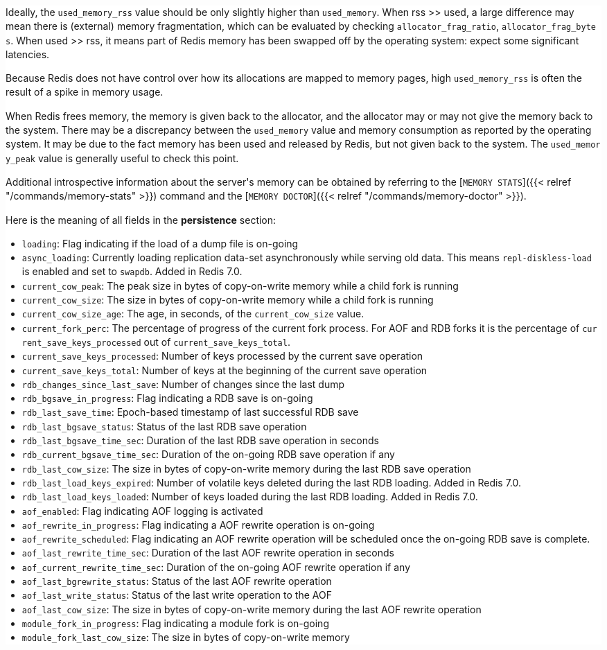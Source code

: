 Ideally, the `used_memory_rss` value should be only slightly higher than
`used_memory`.
When rss >> used, a large difference may mean there is (external) memory fragmentation, which can be evaluated by checking
`allocator_frag_ratio`, `allocator_frag_bytes`.
When used >> rss, it means part of Redis memory has been swapped off by the
operating system: expect some significant latencies.

Because Redis does not have control over how its allocations are mapped to
memory pages, high `used_memory_rss` is often the result of a spike in memory
usage.

When Redis frees memory, the memory is given back to the allocator, and the
allocator may or may not give the memory back to the system. There may be
a discrepancy between the `used_memory` value and memory consumption as
reported by the operating system. It may be due to the fact memory has been
used and released by Redis, but not given back to the system. The
`used_memory_peak` value is generally useful to check this point.

Additional introspective information about the server's memory can be obtained
by referring to the [`MEMORY STATS`]({{< relref "/commands/memory-stats" >}}) command and the [`MEMORY DOCTOR`]({{< relref "/commands/memory-doctor" >}}).

Here is the meaning of all fields in the **persistence** section:

*   `loading`: Flag indicating if the load of a dump file is on-going
*   `async_loading`: Currently loading replication data-set asynchronously while serving old data. This means `repl-diskless-load` is enabled and set to `swapdb`. Added in Redis 7.0.
*   `current_cow_peak`: The peak size in bytes of copy-on-write memory
     while a child fork is running
*   `current_cow_size`: The size in bytes of copy-on-write memory
     while a child fork is running
*   `current_cow_size_age`: The age, in seconds, of the `current_cow_size` value.
*   `current_fork_perc`: The percentage of progress of the current fork process. For AOF and RDB forks it is the percentage of `current_save_keys_processed` out of `current_save_keys_total`.
*   `current_save_keys_processed`: Number of keys processed by the current save operation
*   `current_save_keys_total`: Number of keys at the beginning of the current save operation 
*   `rdb_changes_since_last_save`: Number of changes since the last dump
*   `rdb_bgsave_in_progress`: Flag indicating a RDB save is on-going
*   `rdb_last_save_time`: Epoch-based timestamp of last successful RDB save
*   `rdb_last_bgsave_status`: Status of the last RDB save operation
*   `rdb_last_bgsave_time_sec`: Duration of the last RDB save operation in
     seconds
*   `rdb_current_bgsave_time_sec`: Duration of the on-going RDB save operation
     if any
*   `rdb_last_cow_size`: The size in bytes of copy-on-write memory during
     the last RDB save operation
*   `rdb_last_load_keys_expired`: Number of volatile keys deleted during the last RDB loading. Added in Redis 7.0.
*   `rdb_last_load_keys_loaded`: Number of keys loaded during the last RDB loading. Added in Redis 7.0.
*   `aof_enabled`: Flag indicating AOF logging is activated
*   `aof_rewrite_in_progress`: Flag indicating a AOF rewrite operation is
     on-going
*   `aof_rewrite_scheduled`: Flag indicating an AOF rewrite operation
     will be scheduled once the on-going RDB save is complete.
*   `aof_last_rewrite_time_sec`: Duration of the last AOF rewrite operation in
     seconds
*   `aof_current_rewrite_time_sec`: Duration of the on-going AOF rewrite
     operation if any
*   `aof_last_bgrewrite_status`: Status of the last AOF rewrite operation
*   `aof_last_write_status`: Status of the last write operation to the AOF
*   `aof_last_cow_size`: The size in bytes of copy-on-write memory during
     the last AOF rewrite operation
*   `module_fork_in_progress`: Flag indicating a module fork is on-going
*   `module_fork_last_cow_size`: The size in bytes of copy-on-write memory